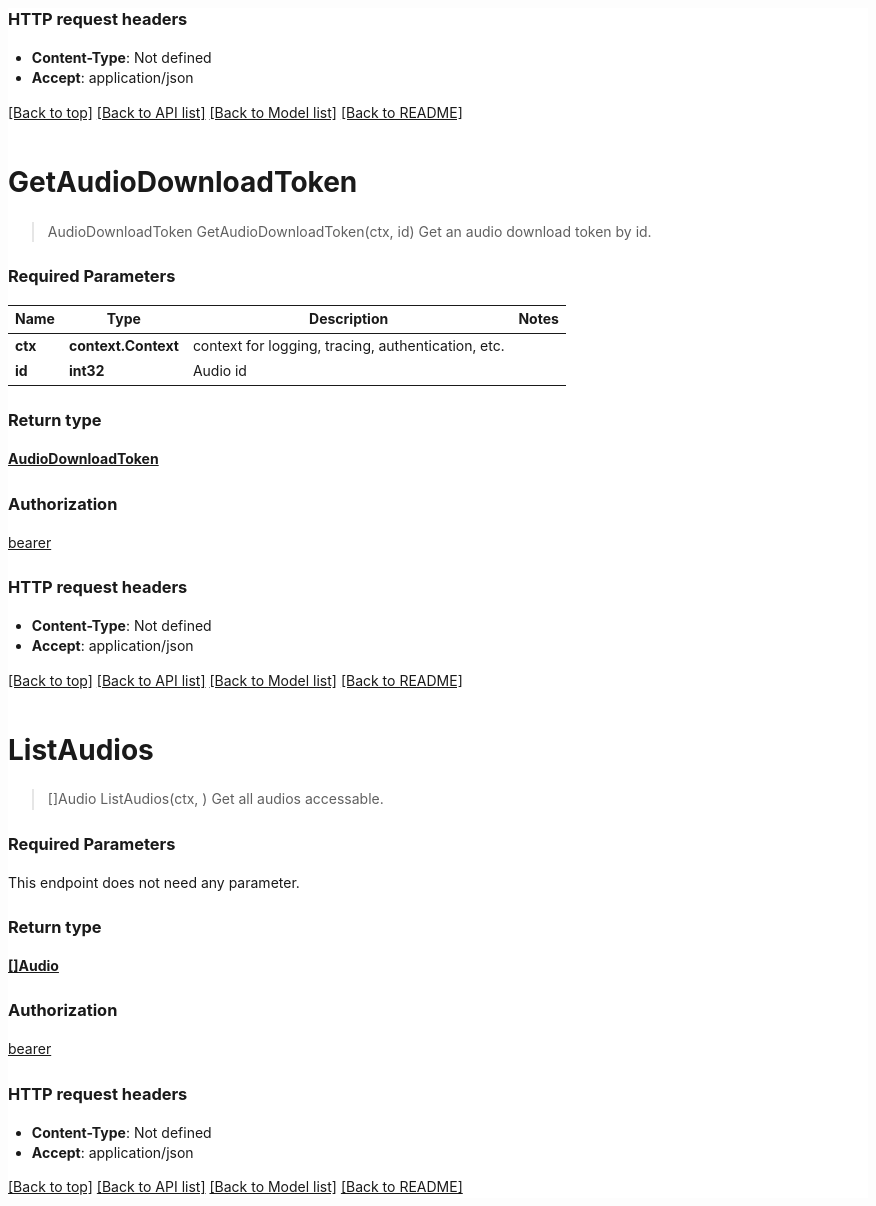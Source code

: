 ### HTTP request headers

 - **Content-Type**: Not defined
 - **Accept**: application/json

[[Back to top]](#) [[Back to API list]](../README.md#documentation-for-api-endpoints) [[Back to Model list]](../README.md#documentation-for-models) [[Back to README]](../README.md)

# **GetAudioDownloadToken**
> AudioDownloadToken GetAudioDownloadToken(ctx, id)
Get an audio download token by id.

### Required Parameters

Name | Type | Description  | Notes
------------- | ------------- | ------------- | -------------
 **ctx** | **context.Context** | context for logging, tracing, authentication, etc.
  **id** | **int32**| Audio id | 

### Return type

[**AudioDownloadToken**](AudioDownloadToken.md)

### Authorization

[bearer](../README.md#bearer)

### HTTP request headers

 - **Content-Type**: Not defined
 - **Accept**: application/json

[[Back to top]](#) [[Back to API list]](../README.md#documentation-for-api-endpoints) [[Back to Model list]](../README.md#documentation-for-models) [[Back to README]](../README.md)

# **ListAudios**
> []Audio ListAudios(ctx, )
Get all audios accessable.

### Required Parameters
This endpoint does not need any parameter.

### Return type

[**[]Audio**](Audio.md)

### Authorization

[bearer](../README.md#bearer)

### HTTP request headers

 - **Content-Type**: Not defined
 - **Accept**: application/json

[[Back to top]](#) [[Back to API list]](../README.md#documentation-for-api-endpoints) [[Back to Model list]](../README.md#documentation-for-models) [[Back to README]](../README.md)


